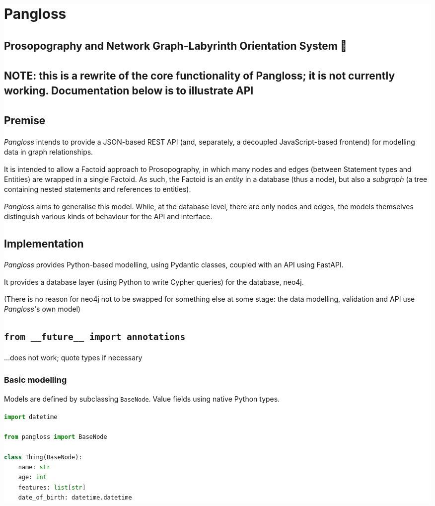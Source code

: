 # Pangloss
## Prosopography and Network Graph-Labyrinth Orientation System 🔆

## NOTE: this is a rewrite of the core functionality of Pangloss; it is not currently working. Documentation below is to illustrate API


## Premise

_Pangloss_ intends to provide a JSON-based REST API (and, separately, a decoupled JavaScript-based frontend) for modelling data in graph relationships.

It is intended to allow a Factoid approach to Prosopography, in which many nodes and edges (between Statement types and Entities) are wrapped in a single Factoid. As such, the Factoid is an _entity_ in a database (thus a node), but also a _subgraph_ (a tree containing nested statements and references to entities).

_Pangloss_ aims to generalise this model. While, at the database level, there are only nodes and edges, the models themselves distinguish various kinds of behaviour for the API and interface.

## Implementation

_Pangloss_ provides Python-based modelling, using Pydantic classes, coupled with an API using FastAPI.

It provides a database layer (using Python to write Cypher queries) for the database, neo4j. 

(There is no reason for neo4j not to be swapped for something else at some stage: the data modelling, validation and API use _Pangloss_'s own model)

## `from __future__ import annotations`

...does not work; quote types if necessary

### Basic modelling

Models are defined by subclassing `BaseNode`. Value fields using native Python types.

```python
import datetime

from pangloss import BaseNode

class Thing(BaseNode):
    name: str
    age: int
    features: list[str]
    date_of_birth: datetime.datetime
```
